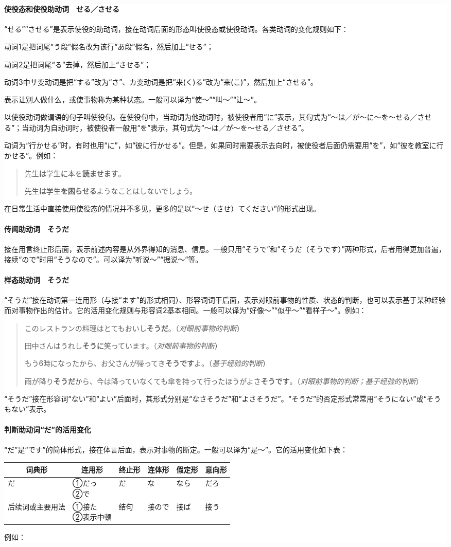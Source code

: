 #### 使役态和使役助动词<jp>　</jp><jp>せる／させる</jp>

“<jp>せる</jp>”“<jp>させる</jp>”是表示使役的助动词，接在动词后面的形态叫使役态或使役动词。各类动词的变化规则如下：

动词1是把词尾“<jp>う</jp>段”假名改为该行“<jp>あ</jp>段”假名，然后加上“<jp>せる</jp>”；

动词2是把词尾“<jp>る</jp>”去掉，然后加上“<jp>させる</jp>”；

动词3中<jp>サ</jp>变动词是把“<jp>する</jp>”改为“<jp>さ</jp>”、<jp>カ</jp>变动词是把“<jp>来</jp>(く)<jp>る</jp>”改为“<jp>来</jp>(こ)”，然后加上“<jp>させる</jp>”。

表示让别人做什么，或使事物称为某种状态。一般可以译为“使～”“叫～”“让～”。

以使役动词做谓语的句子叫使役句。在使役句中，当动词为他动词时，被使役者用“<jp>に</jp>”表示，其句式为“<jp>～は／が～に～を～せる／させる</jp>”；当动词为自动词时，被使役者一般用“<jp>を</jp>”表示，其句式为“<jp>～は／が～を～せる／させる</jp>”。

动词为“<jp>行かせる</jp>”时，有时也用“<jp>に</jp>”，如“<jp>彼に行かせる</jp>”。但是，如果同时需要表示去向时，被使役者后面仍需要用“<jp>を</jp>”，如“<jp>彼を教室に行かせる</jp>”。例如：

> 先生**は**学生**に**本を**読ませます**。
> 
> 先生**は**学生**を困らせる**ようなことはしないでしょう。

在日常生活中直接使用使役态的情况并不多见，更多的是以“<jp>～せ（させ）てください</jp>”的形式出现。

#### 传闻助动词<jp>　</jp><jp>そうだ</jp>

接在用言终止形后面，表示前述内容是从外界得知的消息、信息。一般只用“<jp>そうで</jp>”和“<jp>そうだ（そうです）</jp>”两种形式，后者用得更加普遍，接续“<jp>ので</jp>”时用“<jp>そうなので</jp>”。可以译为“听说～”“据说～”等。

#### 样态助动词<jp>　</jp><jp>そうだ</jp>

“<jp>そうだ</jp>”接在动词第一连用形（与接“<jp>ます</jp>”的形式相同）、形容词词干后面，表示对眼前事物的性质、状态的判断，也可以表示基于某种经验而对事物作出的估计。它的活用变化规则与形容词2基本相同。一般可以译为“好像～”“似乎～”“看样子～”。例如：

> このレストランの料理はとてもおいし**そうだ**。（*对眼前事物的判断*）
> 
> 田中さんはうれし**そうに**笑っています。（*对眼前事物的判断*）
> 
> もう6時になったから、お父さんが帰ってき**そうです**よ。（*基于经验的判断*）
> 
> 雨が降り**そうだ**から、今は降っていなくても傘を持って行ったほうがよさ**そうです**。（*对眼前事物的判断；基于经验的判断*）

“<jp>そうだ</jp>”接在形容词“<jp>ない</jp>”和“<jp>よい</jp>”后面时，其形式分别是“<jp>なさそうだ</jp>”和“<jp>よさそうだ</jp>”。“<jp>そうだ</jp>”的否定形式常常用“<jp>そうにない</jp>”或“<jp>そうもない</jp>”表示。

#### 判断助动词“<jp>だ</jp>”的活用变化

“<jp>だ</jp>”是“<jp>です</jp>”的简体形式，接在体言后面，表示对事物的断定。一般可以译为“是～”。它的活用变化如下表：

| 词典形 | 连用形 | 终止形 | 连体形 | 假定形 | 意向形 |
| --- | --- | --- | --- | --- | --- |
| <jp>だ</jp> | ①<jp>だっ</jp><br>②<jp>で</jp> | <jp>だ</jp> | <jp>な</jp> | <jp>なら</jp> | <jp>だろ</jp> |
| 后续词或主要用法 | ①接<jp>た</jp><br>②表示中顿 | 结句 | 接<jp>ので</jp> | 接<jp>ば</jp> | 接<jp>う</jp> |

例如：
